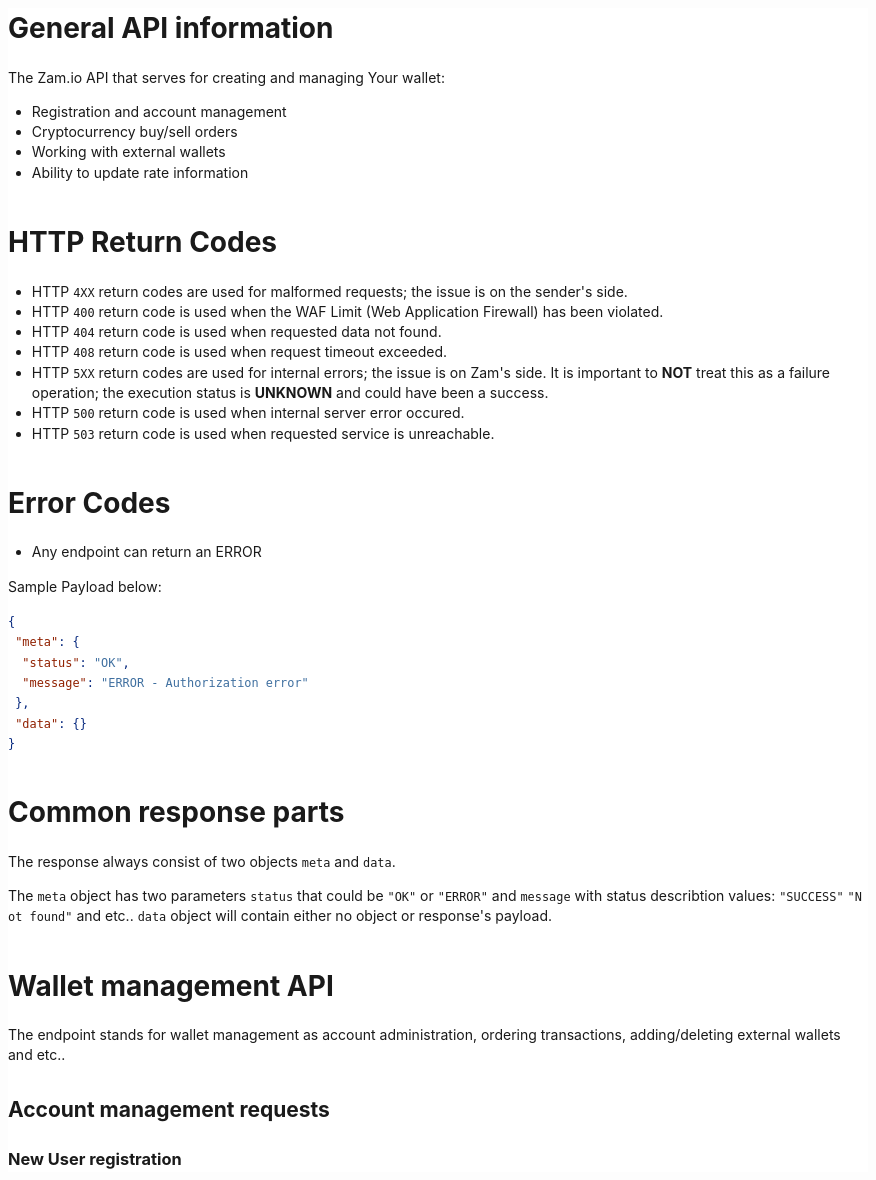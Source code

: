 # General API information
The Zam.io API that serves for creating and managing Your wallet:
* Registration and account management
* Cryptocurrency buy/sell orders
* Working with external wallets
* Ability to update rate information

# HTTP Return Codes

* HTTP `4XX` return codes are used for malformed requests;
  the issue is on the sender's side.
* HTTP `400` return code is used when the WAF Limit (Web Application Firewall) has been violated.
* HTTP `404` return code is used when requested data not found.
* HTTP `408` return code is used when request timeout exceeded.
* HTTP `5XX` return codes are used for internal errors; the issue is on
  Zam's side.
  It is important to **NOT** treat this as a failure operation; the execution status is
  **UNKNOWN** and could have been a success.
* HTTP `500` return code is used when internal server error occured.
* HTTP `503` return code is used when requested service is unreachable.

# Error Codes
* Any endpoint can return an ERROR

Sample Payload below:
```json
{
 "meta": {
  "status": "OK",
  "message": "ERROR - Authorization error"
 },
 "data": {}
}
```

# Common response parts

The response always consist of two objects `meta` and `data`.

The `meta` object has two parameters `status` that could be `"OK"` or `"ERROR"` and `message` with status describtion values: `"SUCCESS"` `"Not found"` and etc..
`data` object will contain either no object or response's payload.

# Wallet management API
The endpoint stands for wallet management as account administration, ordering transactions, adding/deleting external wallets and etc..
## Account management requests
### New User registration
